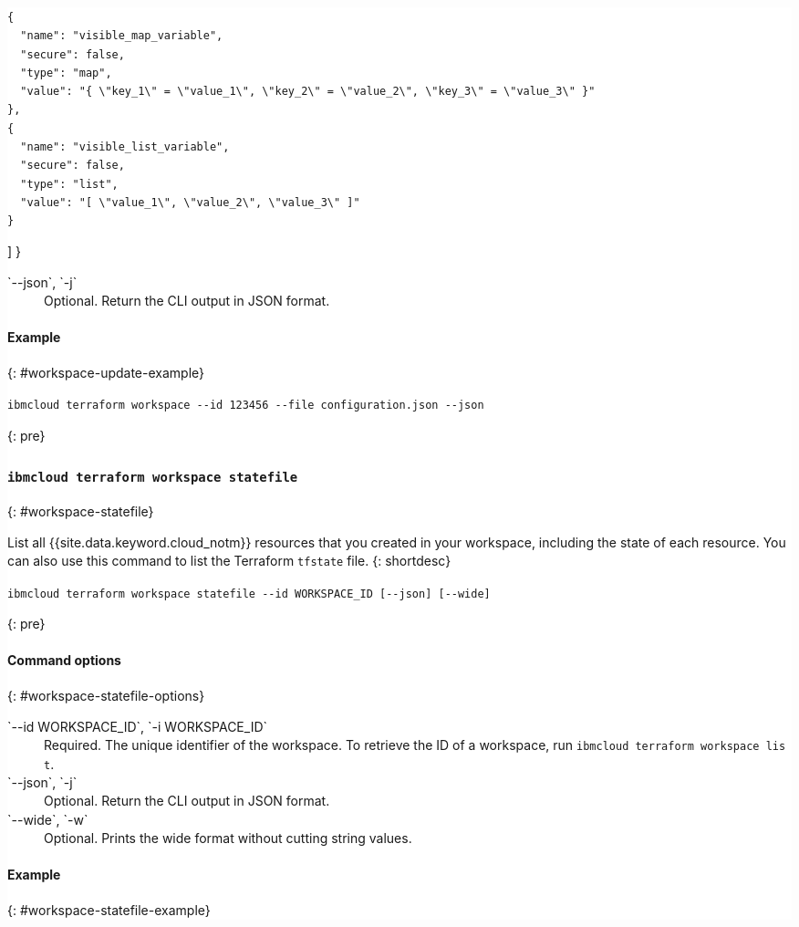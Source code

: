     {
      "name": "visible_map_variable",
      "secure": false,
      "type": "map",
      "value": "{ \"key_1\" = \"value_1\", \"key_2\" = \"value_2\", \"key_3\" = \"value_3\" }"
    },
    {
      "name": "visible_list_variable",
      "secure": false,
      "type": "list",
      "value": "[ \"value_1\", \"value_2\", \"value_3\" ]"
    }
  ]
}
</code></pre></dd>
<dt>`--json`, `-j`</dt>
<dd>Optional. Return the CLI output in JSON format.</dd>
</dl>

#### Example
{: #workspace-update-example}

```
ibmcloud terraform workspace --id 123456 --file configuration.json --json
```
{: pre}


### `ibmcloud terraform workspace statefile`
{: #workspace-statefile}

List all {{site.data.keyword.cloud_notm}} resources that you created in your workspace, including the state of each resource. You can also use this command to list the Terraform `tfstate` file. 
{: shortdesc}

```
ibmcloud terraform workspace statefile --id WORKSPACE_ID [--json] [--wide]
```
{: pre}

#### Command options
{: #workspace-statefile-options}

<dl>
<dt>`--id WORKSPACE_ID`, `-i WORKSPACE_ID`</dt>
<dd>Required. The unique identifier of the workspace. To retrieve the ID of a workspace, run <code>ibmcloud terraform workspace list</code>.</dd>
<dt>`--json`, `-j`</dt>
<dd>Optional. Return the CLI output in JSON format.</dd>
<dt>`--wide`, `-w`</dt>
<dd>Optional. Prints the wide format without cutting string values.</dd>
</dl>

#### Example
{: #workspace-statefile-example}
